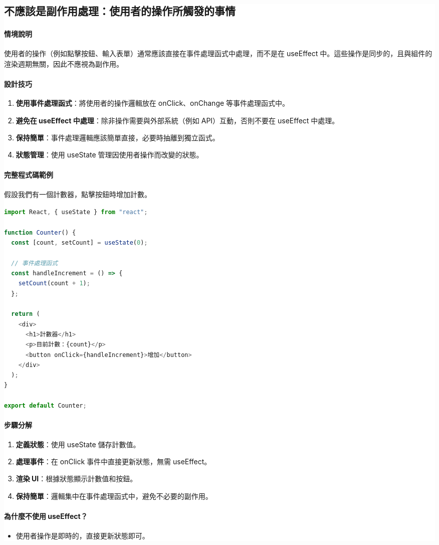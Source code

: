 ## 不應該是副作用處理：使用者的操作所觸發的事情

#### 情境說明

使用者的操作（例如點擊按鈕、輸入表單）通常應該直接在事件處理函式中處理，而不是在 useEffect 中。這些操作是同步的，且與組件的渲染週期無關，因此不應視為副作用。

#### 設計技巧

1. **使用事件處理函式**：將使用者的操作邏輯放在 onClick、onChange 等事件處理函式中。

2. **避免在 useEffect 中處理**：除非操作需要與外部系統（例如 API）互動，否則不要在 useEffect 中處理。

3. **保持簡單**：事件處理邏輯應該簡單直接，必要時抽離到獨立函式。

4. **狀態管理**：使用 useState 管理因使用者操作而改變的狀態。

#### 完整程式碼範例

假設我們有一個計數器，點擊按鈕時增加計數。

```javascript
import React, { useState } from "react";

function Counter() {
  const [count, setCount] = useState(0);

  // 事件處理函式
  const handleIncrement = () => {
    setCount(count + 1);
  };

  return (
    <div>
      <h1>計數器</h1>
      <p>目前計數：{count}</p>
      <button onClick={handleIncrement}>增加</button>
    </div>
  );
}

export default Counter;
```

#### 步驟分解

1. **定義狀態**：使用 useState 儲存計數值。

2. **處理事件**：在 onClick 事件中直接更新狀態，無需 useEffect。

3. **渲染 UI**：根據狀態顯示計數值和按鈕。

4. **保持簡單**：邏輯集中在事件處理函式中，避免不必要的副作用。

#### 為什麼不使用 useEffect？

- 使用者操作是即時的，直接更新狀態即可。
